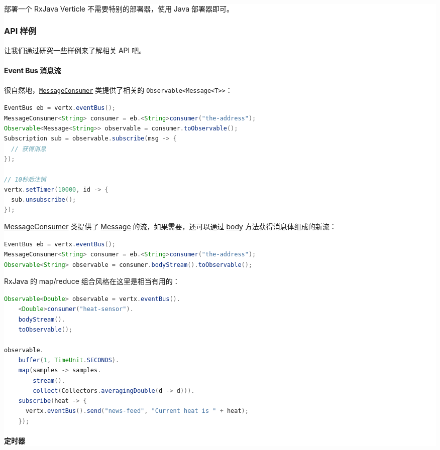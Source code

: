 部署一个 RxJava Verticle 不需要特别的部署器，使用 Java 部署器即可。

### API 样例

让我们通过研究一些样例来了解相关 API 吧。

#### Event Bus 消息流

很自然地，[`MessageConsumer`](http://vertx.io/docs/apidocs/io/vertx/rxjava/core/eventbus/MessageConsumer.html) 类提供了相关的 `Observable<Message<T>>`：

```java
EventBus eb = vertx.eventBus();
MessageConsumer<String> consumer = eb.<String>consumer("the-address");
Observable<Message<String>> observable = consumer.toObservable();
Subscription sub = observable.subscribe(msg -> {
  // 获得消息
});

// 10秒后注销
vertx.setTimer(10000, id -> {
  sub.unsubscribe();
});
```

[MessageConsumer](http://vertx.io/docs/apidocs/io/vertx/rxjava/core/eventbus/MessageConsumer.html) 类提供了 [Message](http://vertx.io/docs/apidocs/io/vertx/rxjava/core/eventbus/Message.html) 的流，如果需要，还可以通过 [body](http://vertx.io/docs/apidocs/io/vertx/rxjava/core/eventbus/Message.html#body--) 方法获得消息体组成的新流：

```java
EventBus eb = vertx.eventBus();
MessageConsumer<String> consumer = eb.<String>consumer("the-address");
Observable<String> observable = consumer.bodyStream().toObservable();
```

RxJava 的 map/reduce 组合风格在这里是相当有用的：

```java
Observable<Double> observable = vertx.eventBus().
    <Double>consumer("heat-sensor").
    bodyStream().
    toObservable();

observable.
    buffer(1, TimeUnit.SECONDS).
    map(samples -> samples.
        stream().
        collect(Collectors.averagingDouble(d -> d))).
    subscribe(heat -> {
      vertx.eventBus().send("news-feed", "Current heat is " + heat);
    });
```

#### 定时器
